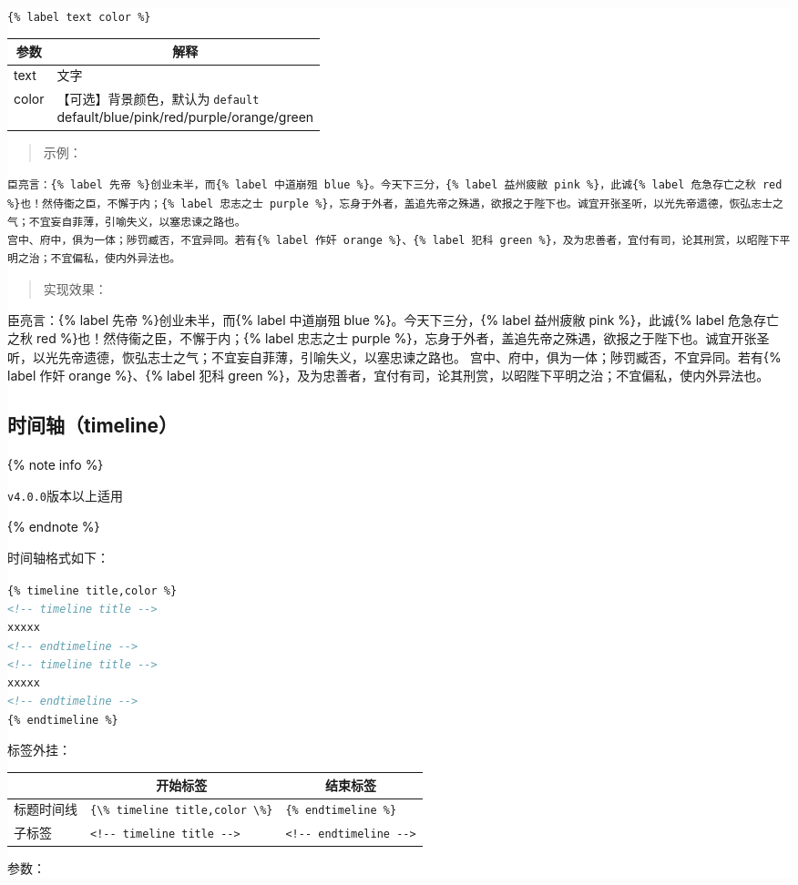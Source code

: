 ```markdown
{% label text color %}
```

| 参数  | 解释                                                         |
| ----- | ------------------------------------------------------------ |
| text  | 文字                                                         |
| color | 【可选】背景颜色，默认为 `default`<br />default/blue/pink/red/purple/orange/green |

> 示例：

```markdown
臣亮言：{% label 先帝 %}创业未半，而{% label 中道崩殂 blue %}。今天下三分，{% label 益州疲敝 pink %}，此诚{% label 危急存亡之秋 red %}也！然侍衞之臣，不懈于内；{% label 忠志之士 purple %}，忘身于外者，盖追先帝之殊遇，欲报之于陛下也。诚宜开张圣听，以光先帝遗德，恢弘志士之气；不宜妄自菲薄，引喻失义，以塞忠谏之路也。
宫中、府中，俱为一体；陟罚臧否，不宜异同。若有{% label 作奸 orange %}、{% label 犯科 green %}，及为忠善者，宜付有司，论其刑赏，以昭陛下平明之治；不宜偏私，使内外异法也。
```

> 实现效果：

臣亮言：{% label 先帝 %}创业未半，而{% label 中道崩殂 blue %}。今天下三分，{% label 益州疲敝 pink %}，此诚{% label 危急存亡之秋 red %}也！然侍衞之臣，不懈于内；{% label 忠志之士 purple %}，忘身于外者，盖追先帝之殊遇，欲报之于陛下也。诚宜开张圣听，以光先帝遗德，恢弘志士之气；不宜妄自菲薄，引喻失义，以塞忠谏之路也。
宫中、府中，俱为一体；陟罚臧否，不宜异同。若有{% label 作奸 orange %}、{% label 犯科 green %}，及为忠善者，宜付有司，论其刑赏，以昭陛下平明之治；不宜偏私，使内外异法也。

## 时间轴（timeline）

{% note info %}

`v4.0.0`版本以上适用

{% endnote %}

时间轴格式如下：

```markdown
{% timeline title,color %}
<!-- timeline title -->
xxxxx
<!-- endtimeline -->
<!-- timeline title -->
xxxxx
<!-- endtimeline -->
{% endtimeline %}
```

标签外挂：

|            | 开始标签                       | 结束标签               |
| ---------- | ------------------------------ | ---------------------- |
| 标题时间线 | `{\% timeline title,color \%}` | `{% endtimeline %}`    |
| 子标签     | `<!-- timeline title -->`      | `<!-- endtimeline -->` |

参数：
